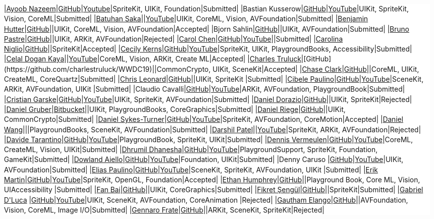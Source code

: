 |[Ayoob Nazeem](https://github.com/Ayoob7/)|[GitHub](https://github.com/Ayoob7/hashing-functions-swift-playgrounds)|[Youtube](https://www.youtube.com/watch?v=qtJhLRvTBi8&feature=youtu.be)|SpriteKit, UIKit, Foundation|Submitted|
|Bastian Kusserow|[GitHub](https://github.com/BastianKusserow/WWDC2019Submission)|[YouTube](https://www.youtube.com/watch?v=UM5LJQ2sxaA)|UIKit, SpriteKit, Vision, CoreML|Submitted|
|[Batuhan Saka](https://twitter.com/strawb3rryx7)||[YouTube](https://youtu.be/L4PDdMHfuFQ)|UIKit, CoreML, Vision, AVFoundation|Submitted|
|[Benjamin Hutter](https://twitter.com/BenjaminHutter1)|[GitHub](https://github.com/benjaminhtr/WWDC19-Scholarship-Submission)||UIKit, CoreML, Vision, AVFoundation|Accepted|
|Bjorn Sahlin|[GitHub](https://github.com/bjsahlin/wwdc2019Playground)||UIKit, AVFoundation|Submitted|
|[Bruno Pastre](https://pastre.github.io)|[GitHub](https://github.com/pastre/wwdc-2019-playground)||UIKit, ARKit, AVFoundation|Rejected|
|[Carol Chen](https://carolchen.me)|[GitHub](https://github.com/kipply/sorting_algorithm_visualization_and_aurlization_in_a_swift_playground)|[YouTube](https://www.youtube.com/watch?v=-fTBJMBzVng)||Submitted|
|[Carolina Niglio](https://carolinaniglio.webflow.io)|[GitHub](https://github.com/carolinaniglio/ColorTheoryPlaygroundBook-WWDC2019)||SpriteKit|Accepted|
|[Cecily Kerns](https://twitter.com/Cecily_Kerns)|[GitHub](https://github.com/CecilyKerns/WWDC/)|[YouTube](https://youtu.be/lls2CAP4ugw)|SpriteKit, UIKit, PlaygroundBooks, Accessibility|Submitted|
|[Celal Dogan Kaya](https://twitter.com/celaldogankaya)||[YouTube](https://youtu.be/PfozBCsdNhI)|CoreML, Vision, ARKit, Create ML|Accepted|
|[Charles Truluck](https://www.twitter.com/charlestruluck_)|[GitHub](https://github.com/charlestruluck/WWDC19)||CommonCrypto, UIKit, SceneKit|Accepted|
|[Chase Clark](https://www.instagram.com/chaseclark_dev)|[GitHub](https://github.com/ChaseClark-Dev/Draw-ML)||CoreML, UIKit, CreateML, CoreQuartz|Submitted|
|[Chris Leonard](https://www.twitter.com/chrisleonard23)|[GitHub](https://github.com/crleonard)||UIKit, SpriteKit |Submitted|
|[Cibele Paulino](https://github.com/CibelePaulinoAndrade)|[GitHub](https://github.com/CibelePaulinoAndrade/WWDC2019_PlaygroundBook_CibelePaulino)|[YouTube](https://www.youtube.com/watch?v=pdgAx1aGPmA)|SceneKit, ARKit, AVFoundation, UIKit |Submitted|
|Claudio Cavalli|[GitHub](https://github.com/claudioitalian12/Fireworks-WWDC19)|[YouTube](https://www.youtube.com/watch?v=wwnPXkzdjys&feature=youtu.be)|ARKit, AVFoundation, PlaygroundBook|Submitted|
|[Cristian Garske](https://garsrepublic.com)|[GitHub](https://github.com/CristianGarske/WWDC19Submission)|[YouTube](https://youtu.be/pvmH_zNNX0k)|UIKit, SpriteKit, AVFoundation|Submitted|
|[Daniel Dorazio](https://www.instagram.com/danny.dorazio/)|[GitHub](https://github.com/dandorazz/wwdc19)||UIKit, SpriteKit|Rejected|
|[Daniel Gruber](https://igruber.me)|[Bitbucket](https://repo.goma-cms.org/users/daniel.gruber/repos/wwdc-2019/browse)||UIKit, PlaygroundBooks, CoreGraphics|Submitted|
|[Daniel Riege](https://www.instagram.com/danielriege/)|[GitHub](https://github.com/danielriege/WWDC19-Application)||UIKit, CommonCrypto|Submitted|
|[Daniel Sykes-Turner](https://daniel.st)|[GitHub](https://github.com/dsykesturner/WWDC-2019-Submission)|[YouTube](https://www.youtube.com/watch?v=26A1J4NKKvw)|SpriteKit, AVFoundation, CoreMotion|Accepted|
|[Daniel Wang](https://danielwang.dev)|||PlaygroundBooks, SceneKit, AVFoundation|Submitted|
|[Darshil Patel](https://darshilpatel.com)||[YouTube](https://www.youtube.com/watch?v=GUPvFbPov20)|SpriteKit, ARKit, AVFoundation|Rejected|
|[Davide Tarantino](https://www.linkedin.com/in/davide-tarantino-b6a08a17a/)|[GitHub](https://github.com/davix93/TheTuringMachine-WWDC19)|[YouTube](https://youtu.be/NY6P2ktaJx4)|PlaygroundBook, SpriteKit, UIKit|Submitted|
|[Dennis Vermeulen](https://github.com/Dennissimeau)|[GitHub](https://github.com/Dennissimeau/melanomafinder)|[YouTube](https://www.youtube.com/watch?v=QU2mxqv1syE&t)|CoreML, CreateML, Vision, UIKit|Submitted|
|[Dhrumil Dhanesha](http://www.dhrumildhanesha.com/)|[GitHub](https://github.com/DhrumilDhanesha/wwdc19)|[YouTube](https://www.youtube.com/channel/UCXQJa9anuEkVlS2wpXbfM4Q?view_as=subscriber)|PlaygroundSupport, SpriteKit, Foundation, GameKit|Submitted|
|[Dowland Aiello](https://github.com/dowlandaiello)|[GitHub](https://github.com/polaris-project/swift-polaris)|[YouTube](https://youtu.be/6CUK_pxzQ-4)|Foundation, UIKit|Submitted|
|Denny Caruso |[GitHub](https://github.com/dennewbie/PizzaCode-Cook)|[YouTube](https://youtu.be/aVSkcdBZG14)|UIKit, AVFoundation|Submitted|
|[Elias Paulino](https://github.com/EliasPaulinoAndrade)|[GitHub](https://github.com/EliasPaulinoAndrade/Play-Island)|[YouTube](https://www.youtube.com/watch?v=3LVg8Bo1DCg&t=34s)|SceneKit, SpriteKit, AVFoundation, UIKit |Submitted|
|[Erik Martin](https://twitter.com/erikmartin29)|[GitHub](https://github.com/erikmartin29/INKBLOB)|[YouTube](https://www.youtube.com/watch?v=bDyoOJ2X3EU)|SpriteKit, OpenGL, Foundation|Accepted|
|[Ethan Humphrey](https://twitter.com/EthanInnovator)|[GitHub](https://github.com/EthanTheInnovator/LearningMachineLearning)||Playground Book, Core ML, Vision, UIAccessibility |Submitted|
|[Fan Bai](https://github.com/fullalien)|[GitHub](https://github.com/fullalien/WWDC19_Patternful)||UIKit, CoreGraphics|Submitted|
|[Fikret Şengül](https://www.fikretsengul.me)|[GitHub](https://github.com/fikretsengul)||SpriteKit|Submitted|
|[Gabriel D'Luca](https://www.linkedin.com/in/gabriel-d-luca-340001126/) |[GitHub](https://github.com/gabrieldluca/mosaic)|[YouTube](https://www.youtube.com/watch?v=8aJH1pYvUDE)|UIKit, SceneKit, AVFoundation, CoreAnimation |Rejected|
|[Gautham Elango](https://gggcubed.com/)|[GitHub](https://github.com/gg2001/WhatsApple)||AVFoundation, Vision, CoreML, Image I/O|Submitted|
|[Gennaro Frate](https://twitter.com/GennaroFra)|[GitHub](https://github.com/TheGen30)||ARKit, SceneKit, SpriteKit|Rejected|